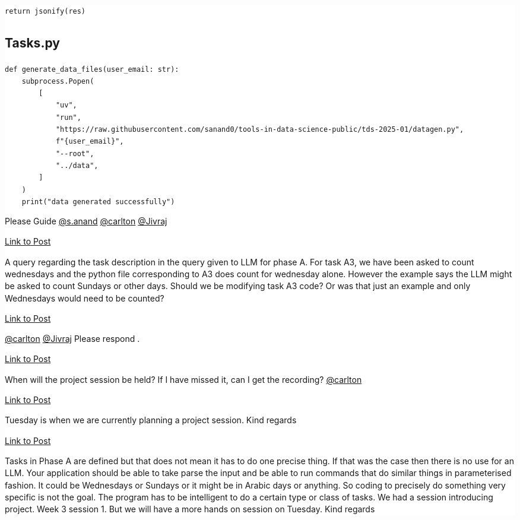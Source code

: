     return jsonify(res)

</code></pre>
<h2><a name="p-591326-taskspy-2" class="anchor" href="#p-591326-taskspy-2"></a>Tasks.py</h2>
<pre><code class="lang-auto">def generate_data_files(user_email: str):
    subprocess.Popen(
        [
            "uv",
            "run",
            "https://raw.githubusercontent.com/sanand0/tools-in-data-science-public/tds-2025-01/datagen.py",
            f"{user_email}",
            "--root",
            "../data",
        ]
    )
    print("data generated successfully")
</code></pre>
Please Guide <a class="mention" href="/u/s.anand">@s.anand</a> <a class="mention" href="/u/carlton">@carlton</a> <a class="mention" href="/u/jivraj">@Jivraj</a>

[Link to Post](https://discourse.onlinedegree.iitm.ac.in/t/project-1-llm-based-automation-agent-discussion-thread-tds-jan-2025/591326)

A query regarding the task description in the query given to LLM for phase A.
For task A3, we have been asked to count wednesdays and the python file corresponding to A3 does count for wednesday alone. However the example says the LLM might be asked to count Sundays or other days. Should we be modifying task A3 code? Or was that just an example and only Wednesdays would need to be counted?

[Link to Post](https://discourse.onlinedegree.iitm.ac.in/t/project-1-llm-based-automation-agent-discussion-thread-tds-jan-2025/591514)

<a class="mention" href="/u/carlton">@carlton</a> <a class="mention" href="/u/jivraj">@Jivraj</a>  Please respond .

[Link to Post](https://discourse.onlinedegree.iitm.ac.in/t/project-1-llm-based-automation-agent-discussion-thread-tds-jan-2025/591582)

When will the project session be held? If I have missed it, can I get the recording?
<a class="mention" href="/u/carlton">@carlton</a>

[Link to Post](https://discourse.onlinedegree.iitm.ac.in/t/project-1-llm-based-automation-agent-discussion-thread-tds-jan-2025/591761)

Tuesday is when we are currently planning a project session.
Kind regards

[Link to Post](https://discourse.onlinedegree.iitm.ac.in/t/project-1-llm-based-automation-agent-discussion-thread-tds-jan-2025/591780)

Tasks in Phase A are defined but that does not mean it has to do one precise thing. If that was the case then there is no use for an LLM.
Your application should be able to take parse the input and be able to run commands that do similar things in parameterised fashion. It could be Wednesdays or Sundays or it might be in Arabic days or anything. So coding to precisely do something very specific is not the goal.
The program has to be intelligent to do a certain type or class of tasks.
We had a session introducing project. Week 3 session 1. But we will have a more hands on session on Tuesday.
Kind regards

